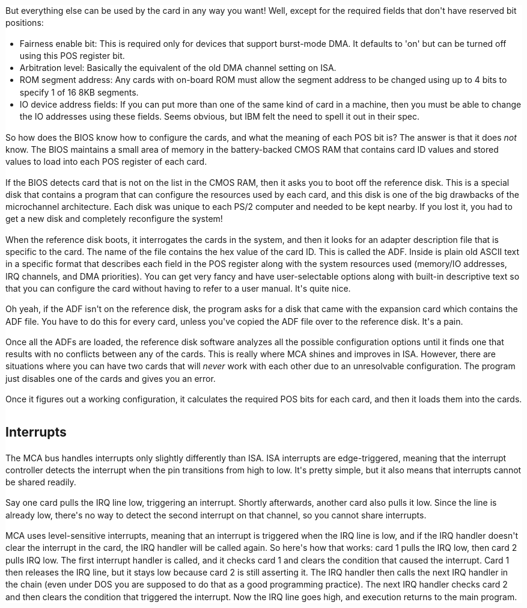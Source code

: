But everything else can be used by the card in any way you want! Well, except for the required fields that don't have reserved bit positions:

* Fairness enable bit: This is required only for devices that support burst-mode DMA. It defaults to 'on' but can be turned off using this POS register bit.
* Arbitration level: Basically the equivalent of the old DMA channel setting on ISA.
* ROM segment address: Any cards with on-board ROM must allow the segment address to be changed using up to 4 bits to specify 1 of 16 8KB segments.
* IO device address fields: If you can put more than one of the same kind of card in a machine, then you must be able to change the IO addresses using these fields. Seems obvious, but IBM felt the need to spell it out in their spec.

So how does the BIOS know how to configure the cards, and what the meaning of each POS bit is? The answer is that it does *not* know. The BIOS maintains a small area of memory in the battery-backed CMOS RAM that contains card ID values and stored values to load into each POS register of each card.

If the BIOS detects card that is not on the list in the CMOS RAM, then it asks you to boot off the reference disk. This is a special disk that contains a program that can configure the resources used by each card, and this disk is one of the big drawbacks of the microchannel architecture. Each disk was unique to each PS/2 computer and needed to be kept nearby. If you lost it, you had to get a new disk and completely reconfigure the system!

When the reference disk boots, it interrogates the cards in the system, and then it looks for an adapter description file that is specific to the card. The name of the file contains the hex value of the card ID. This is called the ADF. Inside is plain old ASCII text in a specific format that describes each field in the POS register along with the system resources used (memory/IO addresses, IRQ channels, and DMA priorities). You can get very fancy and have user-selectable options along with built-in descriptive text so that you can configure the card without having to refer to a user manual. It's quite nice.

Oh yeah, if the ADF isn't on the reference disk, the program asks for a disk that came with the expansion card which contains the ADF file. You have to do this for every card, unless you've copied the ADF file over to the reference disk. It's a pain.

Once all the ADFs are loaded, the reference disk software analyzes all the possible configuration options until it finds one that results with no conflicts between any of the cards. This is really where MCA shines and improves in ISA. However, there are situations where you can have two cards that will *never* work with each other due to an unresolvable configuration. The program just disables one of the cards and gives you an error.

Once it figures out a working configuration, it calculates the required POS bits for each card, and then it loads them into the cards.

## Interrupts
The MCA bus handles interrupts only slightly differently than ISA. ISA interrupts are edge-triggered, meaning that the interrupt controller detects the interrupt when the pin transitions from high to low. It's pretty simple, but it also means that interrupts cannot be shared readily.

Say one card pulls the IRQ line low, triggering an interrupt. Shortly afterwards, another card also pulls it low. Since the line is already low, there's no way to detect the second interrupt on that channel, so you cannot share interrupts.

MCA uses level-sensitive interrupts, meaning that an interrupt is triggered when the IRQ line is low, and if the IRQ handler doesn't clear the interrupt in the card, the IRQ handler will be called again. So here's how that works: card 1 pulls the IRQ low, then card 2 pulls IRQ low. The first interrupt handler is called, and it checks card 1 and clears the condition that caused the interrupt. Card 1 then releases the IRQ line, but it stays low because card 2 is still asserting it. The IRQ handler then calls the next IRQ handler in the chain (even under DOS you are supposed to do that as a good programming practice). The next IRQ handler checks card 2 and then clears the condition that triggered the interrupt. Now the IRQ line goes high, and execution returns to the main program.
